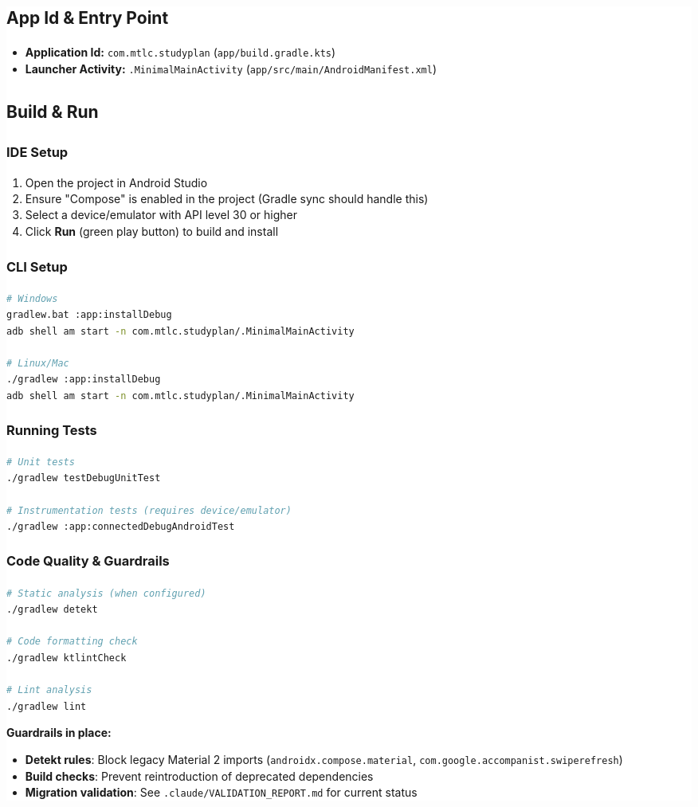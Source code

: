 ## App Id & Entry Point

- **Application Id:** `com.mtlc.studyplan` (`app/build.gradle.kts`)
- **Launcher Activity:** `.MinimalMainActivity` (`app/src/main/AndroidManifest.xml`)

## Build & Run

### IDE Setup
1. Open the project in Android Studio
2. Ensure "Compose" is enabled in the project (Gradle sync should handle this)
3. Select a device/emulator with API level 30 or higher
4. Click **Run** (green play button) to build and install

### CLI Setup
```bash
# Windows
gradlew.bat :app:installDebug
adb shell am start -n com.mtlc.studyplan/.MinimalMainActivity

# Linux/Mac
./gradlew :app:installDebug
adb shell am start -n com.mtlc.studyplan/.MinimalMainActivity
```

### Running Tests
```bash
# Unit tests
./gradlew testDebugUnitTest

# Instrumentation tests (requires device/emulator)
./gradlew :app:connectedDebugAndroidTest
```

### Code Quality & Guardrails
```bash
# Static analysis (when configured)
./gradlew detekt

# Code formatting check
./gradlew ktlintCheck

# Lint analysis
./gradlew lint
```

**Guardrails in place:**
- **Detekt rules**: Block legacy Material 2 imports (`androidx.compose.material`, `com.google.accompanist.swiperefresh`)
- **Build checks**: Prevent reintroduction of deprecated dependencies
- **Migration validation**: See `.claude/VALIDATION_REPORT.md` for current status
